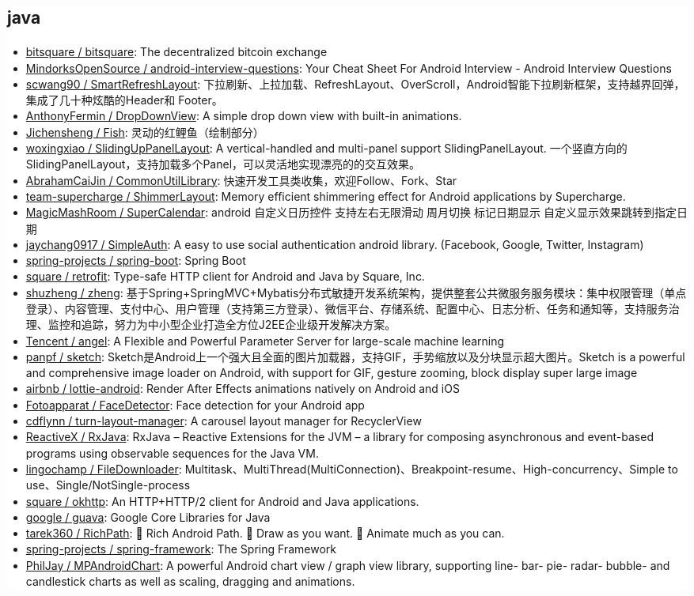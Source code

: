 ## java 
* [bitsquare /  bitsquare](https://github.com//bitsquare/bitsquare): The decentralized bitcoin exchange 
* [MindorksOpenSource /  android-interview-questions](https://github.com//MindorksOpenSource/android-interview-questions): Your Cheat Sheet For Android Interview - Android Interview Questions 
* [scwang90 /  SmartRefreshLayout](https://github.com//scwang90/SmartRefreshLayout): 下拉刷新、上拉加载、RefreshLayout、OverScroll，Android智能下拉刷新框架，支持越界回弹，集成了几十种炫酷的Header和 Footer。 
* [AnthonyFermin /  DropDownView](https://github.com//AnthonyFermin/DropDownView): A simple drop down view with built-in animations. 
* [Jichensheng /  Fish](https://github.com//Jichensheng/Fish): 灵动的红鲤鱼（绘制部分） 
* [woxingxiao /  SlidingUpPanelLayout](https://github.com//woxingxiao/SlidingUpPanelLayout): A vertical-handled and multi-panel support SlidingPanelLayout. 一个竖直方向的SlidingPanelLayout，支持加载多个Panel，可以灵活地实现漂亮的的交互效果。 
* [AbrahamCaiJin /  CommonUtilLibrary](https://github.com//AbrahamCaiJin/CommonUtilLibrary): 快速开发工具类收集，欢迎Follow、Fork、Star 
* [team-supercharge /  ShimmerLayout](https://github.com//team-supercharge/ShimmerLayout): Memory efficient shimmering effect for Android applications by Supercharge. 
* [MagicMashRoom /  SuperCalendar](https://github.com//MagicMashRoom/SuperCalendar): android 自定义日历控件 支持左右无限滑动 周月切换 标记日期显示 自定义显示效果跳转到指定日期 
* [jaychang0917 /  SimpleAuth](https://github.com//jaychang0917/SimpleAuth): A easy to use social authentication android library. (Facebook, Google, Twitter, Instagram) 
* [spring-projects /  spring-boot](https://github.com//spring-projects/spring-boot): Spring Boot 
* [square /  retrofit](https://github.com//square/retrofit): Type-safe HTTP client for Android and Java by Square, Inc. 
* [shuzheng /  zheng](https://github.com//shuzheng/zheng): 基于Spring+SpringMVC+Mybatis分布式敏捷开发系统架构，提供整套公共微服务服务模块：集中权限管理（单点登录）、内容管理、支付中心、用户管理（支持第三方登录）、微信平台、存储系统、配置中心、日志分析、任务和通知等，支持服务治理、监控和追踪，努力为中小型企业打造全方位J2EE企业级开发解决方案。 
* [Tencent /  angel](https://github.com//Tencent/angel): A Flexible and Powerful Parameter Server for large-scale machine learning 
* [panpf /  sketch](https://github.com//panpf/sketch): Sketch是Android上一个强大且全面的图片加载器，支持GIF，手势缩放以及分块显示超大图片。Sketch is a powerful and comprehensive image loader on Android, with support for GIF, gesture zooming, block display super large image 
* [airbnb /  lottie-android](https://github.com//airbnb/lottie-android): Render After Effects animations natively on Android and iOS 
* [Fotoapparat /  FaceDetector](https://github.com//Fotoapparat/FaceDetector): Face detection for your Android app 
* [cdflynn /  turn-layout-manager](https://github.com//cdflynn/turn-layout-manager): A carousel layout manager for RecyclerView 
* [ReactiveX /  RxJava](https://github.com//ReactiveX/RxJava): RxJava – Reactive Extensions for the JVM – a library for composing asynchronous and event-based programs using observable sequences for the Java VM. 
* [lingochamp /  FileDownloader](https://github.com//lingochamp/FileDownloader): Multitask、MultiThread(MultiConnection)、Breakpoint-resume、High-concurrency、Simple to use、Single/NotSingle-process 
* [square /  okhttp](https://github.com//square/okhttp): An HTTP+HTTP/2 client for Android and Java applications. 
* [google /  guava](https://github.com//google/guava): Google Core Libraries for Java 
* [tarek360 /  RichPath](https://github.com//tarek360/RichPath): 💪 Rich Android Path. 🤡 Draw as you want. 🎉 Animate much as you can. 
* [spring-projects /  spring-framework](https://github.com//spring-projects/spring-framework): The Spring Framework 
* [PhilJay /  MPAndroidChart](https://github.com//PhilJay/MPAndroidChart): A powerful Android chart view / graph view library, supporting line- bar- pie- radar- bubble- and candlestick charts as well as scaling, dragging and animations. 
